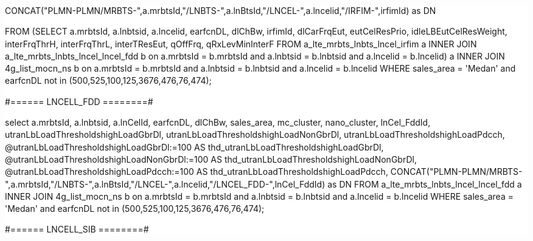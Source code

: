 CONCAT("PLMN-PLMN/MRBTS-",a.mrbtsId,"/LNBTS-",a.lnBtsId,"/LNCEL-",a.lncelid,"/IRFIM-",irfimId) as DN

FROM
(SELECT
a.mrbtsId,
a.lnbtsid,
a.lncelid,
earfcnDL,
dlChBw,
irfimId,
dlCarFrqEut,
eutCelResPrio,
idleLBEutCelResWeight,
interFrqThrH,
interFrqThrL,
interTResEut,
qOffFrq,
qRxLevMinInterF
FROM a_lte_mrbts_lnbts_lncel_irfim a
INNER JOIN a_lte_mrbts_lnbts_lncel_lncel_fdd b on a.mrbtsId = b.mrbtsId and a.lnbtsid = b.lnbtsid and a.lncelid = b.lncelid) a
INNER JOIN 4g_list_mocn_ns b on a.mrbtsId = b.mrbtsId and a.lnbtsid = b.lnbtsid and a.lncelid = b.lncelid
WHERE sales_area = 'Medan' and earfcnDL not in (500,525,100,125,3676,476,76,474);


#====== LNCELL_FDD ========#

select
a.mrbtsId,
a.lnbtsid,
a.lnCelId,
earfcnDL,
dlChBw,
sales_area,
mc_cluster,
nano_cluster,
lnCel_FddId,
utranLbLoadThresholdshighLoadGbrDl,
utranLbLoadThresholdshighLoadNonGbrDl,
utranLbLoadThresholdshighLoadPdcch,
@utranLbLoadThresholdshighLoadGbrDl:=100 AS thd_utranLbLoadThresholdshighLoadGbrDl,
@utranLbLoadThresholdshighLoadNonGbrDl:=100 AS thd_utranLbLoadThresholdshighLoadNonGbrDl,
@utranLbLoadThresholdshighLoadPdcch:=100 AS thd_utranLbLoadThresholdshighLoadPdcch,
CONCAT("PLMN-PLMN/MRBTS-",a.mrbtsId,"/LNBTS-",a.lnBtsId,"/LNCEL-",a.lncelid,"/LNCEL_FDD-",lnCel_FddId) as DN
FROM a_lte_mrbts_lnbts_lncel_lncel_fdd a
INNER JOIN 4g_list_mocn_ns b on a.mrbtsId = b.mrbtsId and a.lnbtsid = b.lnbtsid and a.lncelid = b.lncelid
WHERE sales_area = 'Medan' and earfcnDL not in (500,525,100,125,3676,476,76,474);

#====== LNCELL_SIB ========#
